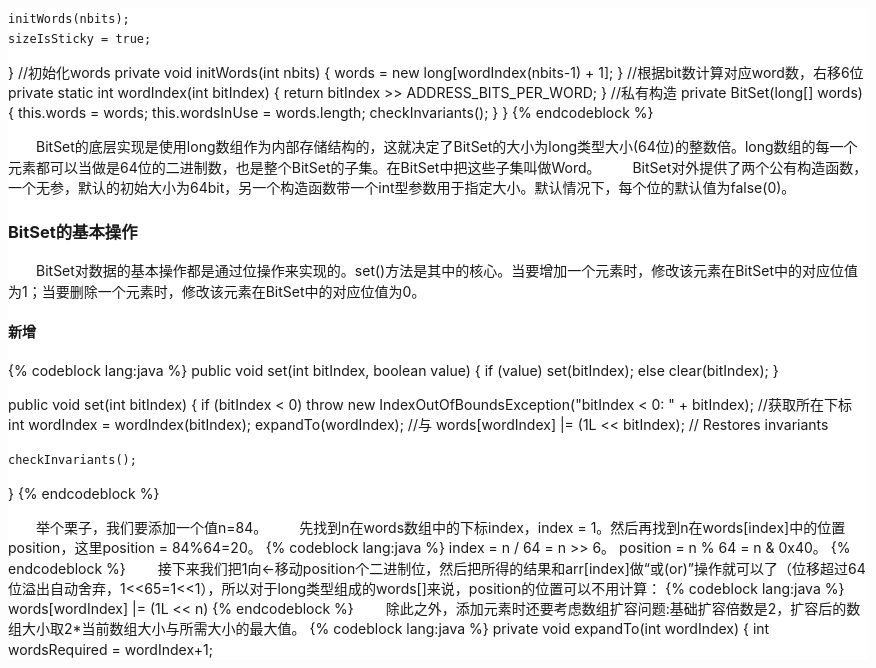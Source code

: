     initWords(nbits);
    sizeIsSticky = true;
}
//初始化words
private void initWords(int nbits) {
    words = new long[wordIndex(nbits-1) + 1];
}
//根据bit数计算对应word数，右移6位
private static int wordIndex(int bitIndex) {
    return bitIndex >> ADDRESS_BITS_PER_WORD;
}
//私有构造
private BitSet(long[] words) {
    this.words = words;
    this.wordsInUse = words.length;
    checkInvariants();
}
}
{% endcodeblock %}

&emsp;&emsp;BitSet的底层实现是使用long数组作为内部存储结构的，这就决定了BitSet的大小为long类型大小(64位)的整数倍。long数组的每一个元素都可以当做是64位的二进制数，也是整个BitSet的子集。在BitSet中把这些子集叫做Word。
&emsp;&emsp;BitSet对外提供了两个公有构造函数，一个无参，默认的初始大小为64bit，另一个构造函数带一个int型参数用于指定大小。默认情况下，每个位的默认值为false(0)。


### BitSet的基本操作
&emsp;&emsp;BitSet对数据的基本操作都是通过位操作来实现的。set()方法是其中的核心。当要增加一个元素时，修改该元素在BitSet中的对应位值为1；当要删除一个元素时，修改该元素在BitSet中的对应位值为0。
#### 新增
{% codeblock lang:java  %}
public void set(int bitIndex, boolean value) {
    if (value)
        set(bitIndex);
    else
        clear(bitIndex);
}

public void set(int bitIndex) {
    if (bitIndex < 0)
        throw new IndexOutOfBoundsException("bitIndex < 0: " + bitIndex);
    //获取所在下标
    int wordIndex = wordIndex(bitIndex);
    expandTo(wordIndex);
    //与
    words[wordIndex] |= (1L << bitIndex); // Restores invariants

    checkInvariants();
}
{% endcodeblock %}

&emsp;&emsp;举个栗子，我们要添加一个值n=84。
&emsp;&emsp;先找到n在words数组中的下标index，index = 1。然后再找到n在words[index]中的位置position，这里position = 84%64=20。
{% codeblock  lang:java  %}
index = n / 64 = n >> 6。
position = n % 64 = n & 0x40。
{% endcodeblock %}
&emsp;&emsp;接下来我们把1向←移动position个二进制位，然后把所得的结果和arr[index]做“或(or)”操作就可以了（位移超过64位溢出自动舍弃，1<<65=1<<1），所以对于long类型组成的words[]来说，position的位置可以不用计算：
{% codeblock  lang:java  %}
 words[wordIndex] |= (1L << n)
{% endcodeblock %}
&emsp;&emsp;除此之外，添加元素时还要考虑数组扩容问题:基础扩容倍数是2，扩容后的数组大小取2*当前数组大小与所需大小的最大值。
{% codeblock  lang:java  %}
private void expandTo(int wordIndex) {
    int wordsRequired = wordIndex+1;